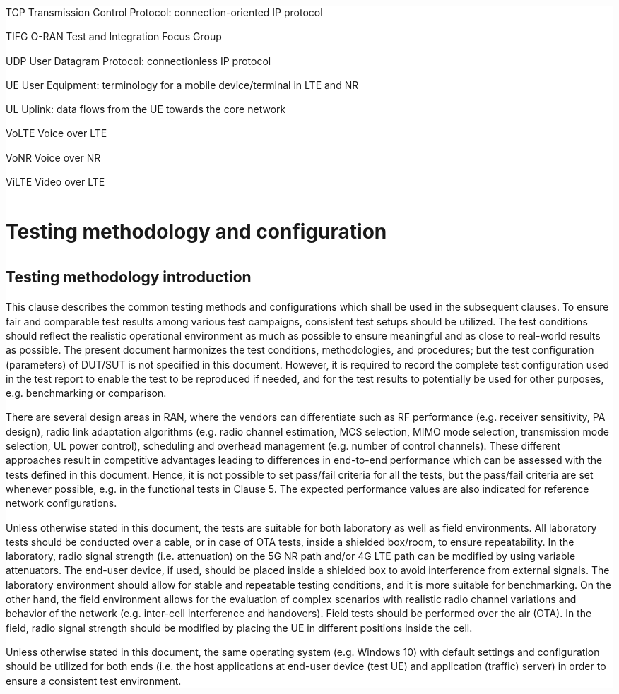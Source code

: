 TCP Transmission Control Protocol: connection-oriented IP protocol

TIFG O-RAN Test and Integration Focus Group

UDP User Datagram Protocol: connectionless IP protocol

UE User Equipment: terminology for a mobile device/terminal in LTE and NR

UL Uplink: data flows from the UE towards the core network

VoLTE Voice over LTE

VoNR Voice over NR

ViLTE Video over LTE

# Testing methodology and configuration

## Testing methodology introduction

This clause describes the common testing methods and configurations which shall be used in the subsequent clauses. To ensure fair and comparable test results among various test campaigns, consistent test setups should be utilized. The test conditions should reflect the realistic operational environment as much as possible to ensure meaningful and as close to real-world results as possible. The present document harmonizes the test conditions, methodologies, and procedures; but the test configuration (parameters) of DUT/SUT is not specified in this document. However, it is required to record the complete test configuration used in the test report to enable the test to be reproduced if needed, and for the test results to potentially be used for other purposes, e.g. benchmarking or comparison.

There are several design areas in RAN, where the vendors can differentiate such as RF performance (e.g. receiver sensitivity, PA design), radio link adaptation algorithms (e.g. radio channel estimation, MCS selection, MIMO mode selection, transmission mode selection, UL power control), scheduling and overhead management (e.g. number of control channels). These different approaches result in competitive advantages leading to differences in end-to-end performance which can be assessed with the tests defined in this document. Hence, it is not possible to set pass/fail criteria for all the tests, but the pass/fail criteria are set whenever possible, e.g. in the functional tests in Clause 5. The expected performance values are also indicated for reference network configurations.

Unless otherwise stated in this document, the tests are suitable for both laboratory as well as field environments. All laboratory tests should be conducted over a cable, or in case of OTA tests, inside a shielded box/room, to ensure repeatability. In the laboratory, radio signal strength (i.e. attenuation) on the 5G NR path and/or 4G LTE path can be modified by using variable attenuators. The end-user device, if used, should be placed inside a shielded box to avoid interference from external signals. The laboratory environment should allow for stable and repeatable testing conditions, and it is more suitable for benchmarking. On the other hand, the field environment allows for the evaluation of complex scenarios with realistic radio channel variations and behavior of the network (e.g. inter-cell interference and handovers). Field tests should be performed over the air (OTA). In the field, radio signal strength should be modified by placing the UE in different positions inside the cell.

Unless otherwise stated in this document, the same operating system (e.g. Windows 10) with default settings and configuration should be utilized for both ends (i.e. the host applications at end-user device (test UE) and application (traffic) server) in order to ensure a consistent test environment.
